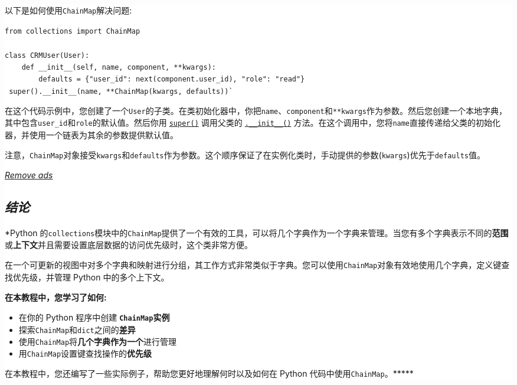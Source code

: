 以下是如何使用`ChainMap`解决问题:

```
from collections import ChainMap

class CRMUser(User):
    def __init__(self, name, component, **kwargs):
        defaults = {"user_id": next(component.user_id), "role": "read"}
 super().__init__(name, **ChainMap(kwargs, defaults))` 
```

在这个代码示例中，您创建了一个`User`的子类。在类初始化器中，你把`name`、`component`和`**kwargs`作为参数。然后您创建一个本地字典，其中包含`user_id`和`role`的默认值。然后你用 [`super()`](https://realpython.com/python-super/) 调用父类的 [`.__init__()`](https://docs.python.org/3/reference/datamodel.html#object.__init__) 方法。在这个调用中，您将`name`直接传递给父类的初始化器，并使用一个链表为其余的参数提供默认值。

注意，`ChainMap`对象接受`kwargs`和`defaults`作为参数。这个顺序保证了在实例化类时，手动提供的参数(`kwargs`)优先于`defaults`值。

[*Remove ads*](/account/join/)

## *结论*

 *Python 的`collections`模块中的`ChainMap`提供了一个有效的工具，可以将几个字典作为一个字典来管理。当您有多个字典表示不同的**范围**或**上下文**并且需要设置底层数据的访问优先级时，这个类非常方便。

在一个可更新的视图中对多个字典和映射进行分组，其工作方式非常类似于字典。您可以使用`ChainMap`对象有效地使用几个字典，定义键查找优先级，并管理 Python 中的多个上下文。

**在本教程中，您学习了如何:**

*   在你的 Python 程序中创建 **`ChainMap`实例**
*   探索`ChainMap`和`dict`之间的**差异**
*   使用`ChainMap`将**几个字典作为一个**进行管理
*   用`ChainMap`设置键查找操作的**优先级**

在本教程中，您还编写了一些实际例子，帮助您更好地理解何时以及如何在 Python 代码中使用`ChainMap`。*****